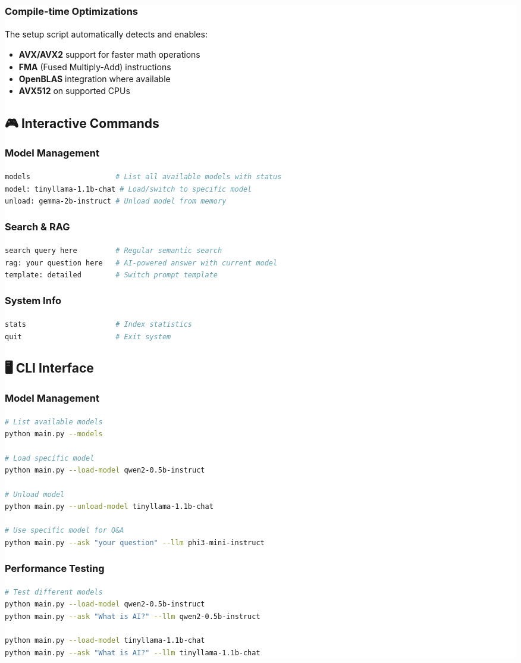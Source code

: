 ### Compile-time Optimizations
The setup script automatically detects and enables:
- **AVX/AVX2** support for faster math operations
- **FMA** (Fused Multiply-Add) instructions
- **OpenBLAS** integration where available
- **AVX512** on supported CPUs

## 🎮 Interactive Commands

### Model Management
```bash
models                    # List all available models with status
model: tinyllama-1.1b-chat # Load/switch to specific model
unload: gemma-2b-instruct # Unload model from memory
```

### Search & RAG
```bash
search query here         # Regular semantic search
rag: your question here   # AI-powered answer with current model
template: detailed        # Switch prompt template
```

### System Info
```bash
stats                     # Index statistics
quit                      # Exit system
```

## 🖥️ CLI Interface

### Model Management
```bash
# List available models
python main.py --models

# Load specific model
python main.py --load-model qwen2-0.5b-instruct

# Unload model
python main.py --unload-model tinyllama-1.1b-chat

# Use specific model for Q&A
python main.py --ask "your question" --llm phi3-mini-instruct
```

### Performance Testing
```bash
# Test different models
python main.py --load-model qwen2-0.5b-instruct
python main.py --ask "What is AI?" --llm qwen2-0.5b-instruct

python main.py --load-model tinyllama-1.1b-chat  
python main.py --ask "What is AI?" --llm tinyllama-1.1b-chat
```
